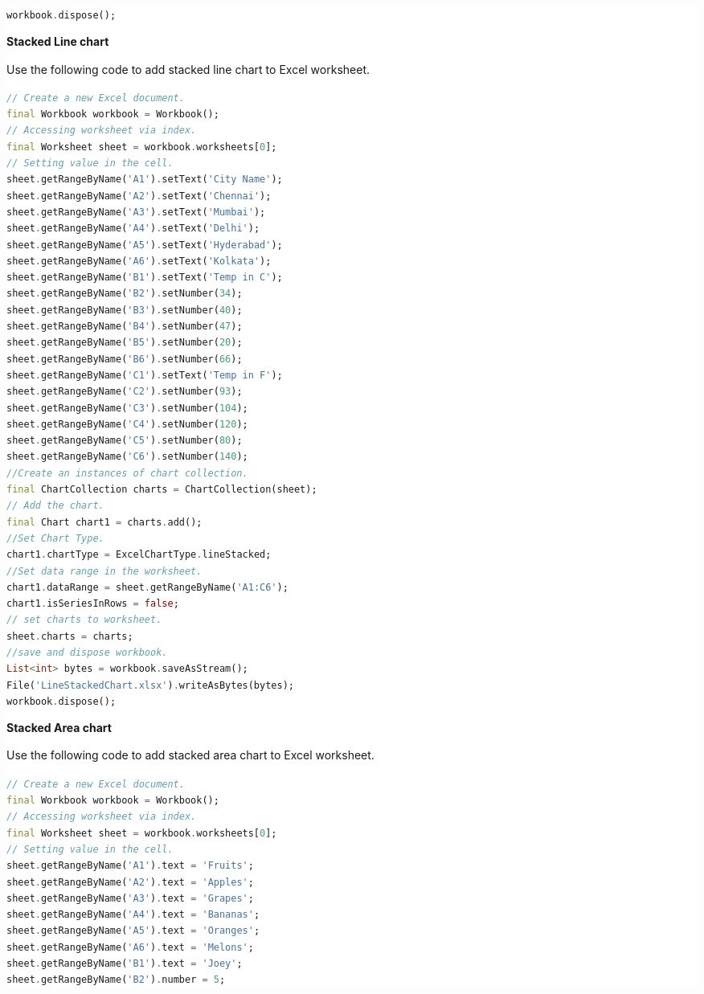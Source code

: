 ```dart
workbook.dispose();
```

**Stacked Line chart**

Use the following code to add stacked line chart to Excel worksheet.

```dart
// Create a new Excel document.
final Workbook workbook = Workbook();
// Accessing worksheet via index.
final Worksheet sheet = workbook.worksheets[0];
// Setting value in the cell.
sheet.getRangeByName('A1').setText('City Name');
sheet.getRangeByName('A2').setText('Chennai');
sheet.getRangeByName('A3').setText('Mumbai');
sheet.getRangeByName('A4').setText('Delhi');
sheet.getRangeByName('A5').setText('Hyderabad');
sheet.getRangeByName('A6').setText('Kolkata');
sheet.getRangeByName('B1').setText('Temp in C');
sheet.getRangeByName('B2').setNumber(34);
sheet.getRangeByName('B3').setNumber(40);
sheet.getRangeByName('B4').setNumber(47);
sheet.getRangeByName('B5').setNumber(20);
sheet.getRangeByName('B6').setNumber(66);
sheet.getRangeByName('C1').setText('Temp in F');
sheet.getRangeByName('C2').setNumber(93);
sheet.getRangeByName('C3').setNumber(104);
sheet.getRangeByName('C4').setNumber(120);
sheet.getRangeByName('C5').setNumber(80);
sheet.getRangeByName('C6').setNumber(140);
//Create an instances of chart collection.
final ChartCollection charts = ChartCollection(sheet);
// Add the chart.
final Chart chart1 = charts.add();
//Set Chart Type.
chart1.chartType = ExcelChartType.lineStacked;
//Set data range in the worksheet.
chart1.dataRange = sheet.getRangeByName('A1:C6');
chart1.isSeriesInRows = false;
// set charts to worksheet.
sheet.charts = charts;
//save and dispose workbook.
List<int> bytes = workbook.saveAsStream();
File('LineStackedChart.xlsx').writeAsBytes(bytes);
workbook.dispose();
```

**Stacked Area chart**

Use the following code to add stacked area chart to Excel worksheet.

```dart
// Create a new Excel document.
final Workbook workbook = Workbook();
// Accessing worksheet via index.
final Worksheet sheet = workbook.worksheets[0];
// Setting value in the cell.
sheet.getRangeByName('A1').text = 'Fruits';
sheet.getRangeByName('A2').text = 'Apples';
sheet.getRangeByName('A3').text = 'Grapes';
sheet.getRangeByName('A4').text = 'Bananas';
sheet.getRangeByName('A5').text = 'Oranges';
sheet.getRangeByName('A6').text = 'Melons';
sheet.getRangeByName('B1').text = 'Joey';
sheet.getRangeByName('B2').number = 5;
```